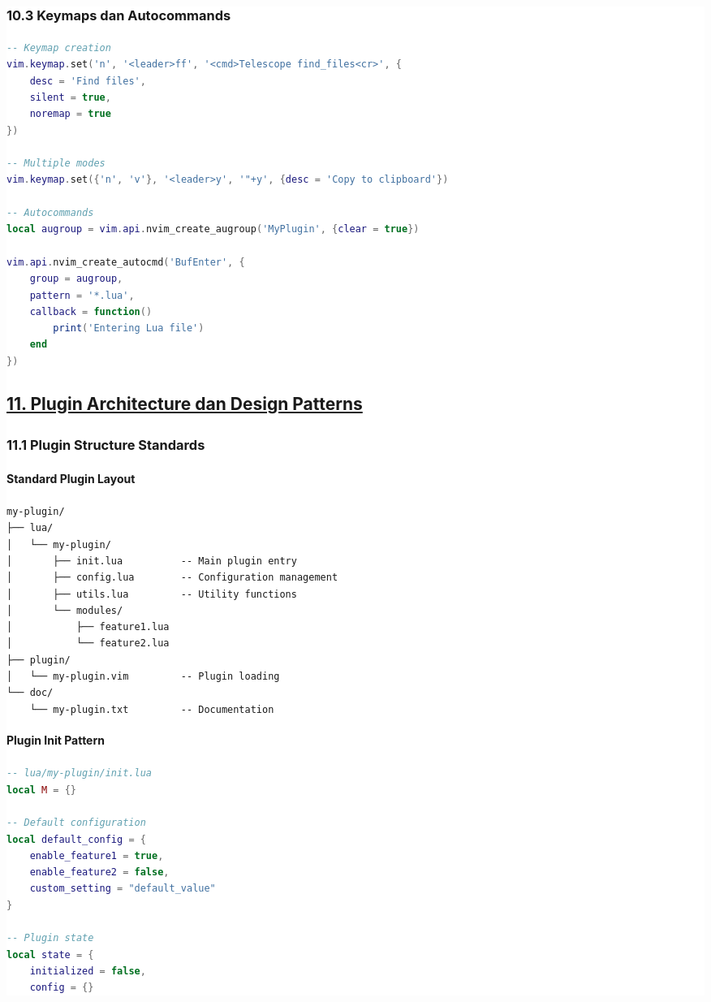 ### 10.3 Keymaps dan Autocommands

```lua
-- Keymap creation
vim.keymap.set('n', '<leader>ff', '<cmd>Telescope find_files<cr>', {
    desc = 'Find files',
    silent = true,
    noremap = true
})

-- Multiple modes
vim.keymap.set({'n', 'v'}, '<leader>y', '"+y', {desc = 'Copy to clipboard'})

-- Autocommands
local augroup = vim.api.nvim_create_augroup('MyPlugin', {clear = true})

vim.api.nvim_create_autocmd('BufEnter', {
    group = augroup,
    pattern = '*.lua',
    callback = function()
        print('Entering Lua file')
    end
})
```

## **[11. Plugin Architecture dan Design Patterns][11]**

### 11.1 Plugin Structure Standards

#### Standard Plugin Layout

```
my-plugin/
├── lua/
│   └── my-plugin/
│       ├── init.lua          -- Main plugin entry
│       ├── config.lua        -- Configuration management
│       ├── utils.lua         -- Utility functions
│       └── modules/
│           ├── feature1.lua
│           └── feature2.lua
├── plugin/
│   └── my-plugin.vim         -- Plugin loading
└── doc/
    └── my-plugin.txt         -- Documentation
```

#### Plugin Init Pattern

```lua
-- lua/my-plugin/init.lua
local M = {}

-- Default configuration
local default_config = {
    enable_feature1 = true,
    enable_feature2 = false,
    custom_setting = "default_value"
}

-- Plugin state
local state = {
    initialized = false,
    config = {}
```

[1]: ../neovim/module/1-dasar/README.md
[2]: ../neovim/module/2-variable/README.md
[3]: ../neovim/module/3-operator-kontrolFlow/README.md
[4]: ../neovim/module/4-struktur-data-kompleks/README.md
[5]: ../neovim/module/5-function/README.md
[6]: ../neovim/module/6-oop/README.md
[7]: ../neovim/module/7-modules-dan-manajemenPaket/README.md
[8]: ../neovim/module/8-error-handling-dan-debugging/README.md
[9]: ../neovim/module/9-coroutines-konkurensi/README.md
[10]: ../neovim/module/10-metatables/README.md
[11]: ../neovim/module/11-plugin-structure-standards/README.md/#11-interaksi-dengan-sistem-file-dan-os
[12]: ../neovim/module/12-lua-performance-best-practices/README.md/
[13]: ../neovim/module/13-unit-testing-dengan-busted/README.md/
[14]: ../neovim/module/14-async-programming/README.md/
[15]: ../neovim/module/15-ui/README.md
[16]: ../neovim/module/16-floating-windows/README.md
[17]: ../neovim/module/17-lsp/README.md
[18]: ../neovim/module/18-testing/README.md
[19]: ../neovim/module/19-struktur/README.md
[20]: ../neovim/module/20-rilis/README.md
[21]: ../neovim/module/21-bastpractice/README.md
[22]: ../neovim/module/22-tips/README.md
[23]: ../neovim/module/23-kesimpulan/README.md
[string1]: ../../../materi/dasar/string/README.md
[number1]: ../../../materi/dasar/tipe-data/number/README.md
[domain-spesifik]: ../../../../../README.md